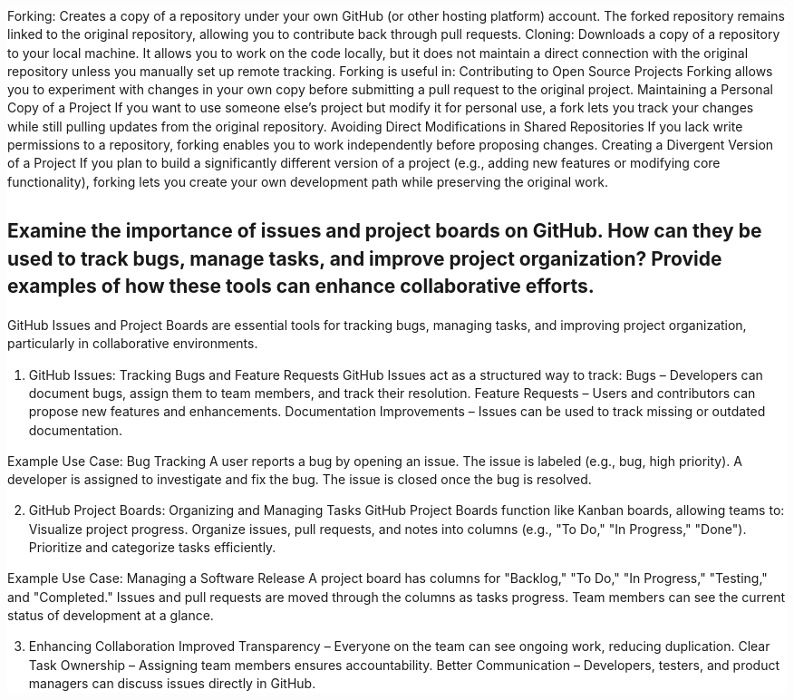 Forking: Creates a copy of a repository under your own GitHub (or other hosting platform) account. The forked repository remains linked to the original repository, allowing you to contribute back through pull requests.
Cloning: Downloads a copy of a repository to your local machine. It allows you to work on the code locally, but it does not maintain a direct connection with the original repository unless you manually set up remote tracking.
Forking is useful in:
Contributing to Open Source Projects
Forking allows you to experiment with changes in your own copy before submitting a pull request to the original project.
Maintaining a Personal Copy of a Project
If you want to use someone else’s project but modify it for personal use, a fork lets you track your changes while still pulling updates from the original repository.
Avoiding Direct Modifications in Shared Repositories
If you lack write permissions to a repository, forking enables you to work independently before proposing changes.
Creating a Divergent Version of a Project
If you plan to build a significantly different version of a project (e.g., adding new features or modifying core functionality), forking lets you create your own development path while preserving the original work.
## Examine the importance of issues and project boards on GitHub. How can they be used to track bugs, manage tasks, and improve project organization? Provide examples of how these tools can enhance collaborative efforts.
GitHub Issues and Project Boards are essential tools for tracking bugs, managing tasks, and improving project organization, particularly in collaborative environments.
1. GitHub Issues: Tracking Bugs and Feature Requests
GitHub Issues act as a structured way to track:
Bugs – Developers can document bugs, assign them to team members, and track their resolution.
Feature Requests – Users and contributors can propose new features and enhancements.
Documentation Improvements – Issues can be used to track missing or outdated documentation.

Example Use Case: Bug Tracking
A user reports a bug by opening an issue.
The issue is labeled (e.g., bug, high priority).
A developer is assigned to investigate and fix the bug.
The issue is closed once the bug is resolved.

2. GitHub Project Boards: Organizing and Managing Tasks
GitHub Project Boards function like Kanban boards, allowing teams to:
Visualize project progress.
Organize issues, pull requests, and notes into columns (e.g., "To Do," "In Progress," "Done").
Prioritize and categorize tasks efficiently.

Example Use Case: Managing a Software Release
A project board has columns for "Backlog," "To Do," "In Progress," "Testing," and "Completed."
Issues and pull requests are moved through the columns as tasks progress.
Team members can see the current status of development at a glance.

3. Enhancing Collaboration
Improved Transparency – Everyone on the team can see ongoing work, reducing duplication.
Clear Task Ownership – Assigning team members ensures accountability.
Better Communication – Developers, testers, and product managers can discuss issues directly in GitHub.
